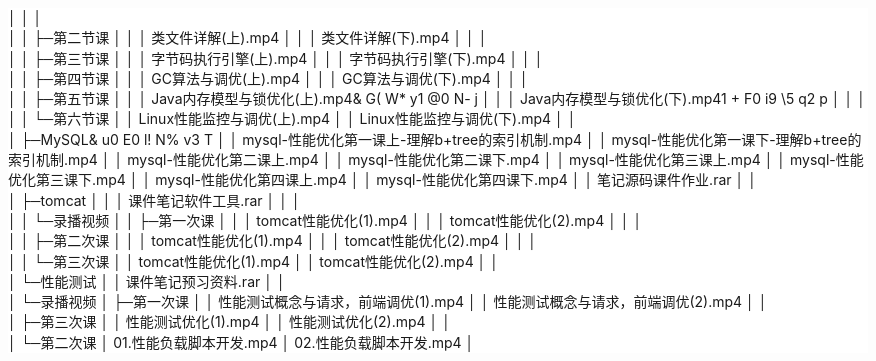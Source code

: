 │  │      │      
│  │      ├─第二节课
│  │      │      类文件详解(上).mp4
│  │      │      类文件详解(下).mp4
│  │      │      
│  │      ├─第三节课
│  │      │      字节码执行引擎(上).mp4
│  │      │      字节码执行引擎(下).mp4
│  │      │     
│  │      ├─第四节课
│  │      │       GC算法与调优(上).mp4
│  │      │       GC算法与调优(下).mp4
│  │      │      
│  │      ├─第五节课
│  │      │      Java内存模型与锁优化(上).mp4& G( W* y1 @0 N- j
│  │      │      Java内存模型与锁优化(下).mp41 \+ F0 i9 \5 q2 p
│  │      │      
│  │      └─第六节课
│  │             Linux性能监控与调优(上).mp4
│  │             Linux性能监控与调优(下).mp4
│  │              
│  ├─MySQL& u0 E0 l! N% v3 T
│  │      mysql-性能优化第一课上-理解b+tree的索引机制.mp4
│  │      mysql-性能优化第一课下-理解b+tree的索引机制.mp4
│  │      mysql-性能优化第二课上.mp4
│  │      mysql-性能优化第二课下.mp4
│  │      mysql-性能优化第三课上.mp4
│  │      mysql-性能优化第三课下.mp4
│  │      mysql-性能优化第四课上.mp4
│  │      mysql-性能优化第四课下.mp4
│  │      笔记源码课件作业.rar
│  │     
│  ├─tomcat
│  │  │  课件笔记软件工具.rar
│  │  │  
│  │  └─录播视频
│  │      ├─第一次课
│  │      │      tomcat性能优化(1).mp4
│  │      │      tomcat性能优化(2).mp4
│  │      │      
│  │      ├─第二次课
│  │      │       tomcat性能优化(1).mp4
│  │      │       tomcat性能优化(2).mp4
│  │      │      
│  │      └─第三次课
│  │             tomcat性能优化(1).mp4
│  │             tomcat性能优化(2).mp4
│  │              
│  └─性能测试
│      │  课件笔记预习资料.rar
│      │  
│      └─录播视频
│          ├─第一次课
│          │      性能测试概念与请求，前端调优(1).mp4
│          │      性能测试概念与请求，前端调优(2).mp4
│          │      
│          ├─第三次课
│          │      性能测试优化(1).mp4
│          │      性能测试优化(2).mp4
│          │      
│          └─第二次课
│                  01.性能负载脚本开发.mp4
│                  02.性能负载脚本开发.mp4
│                  